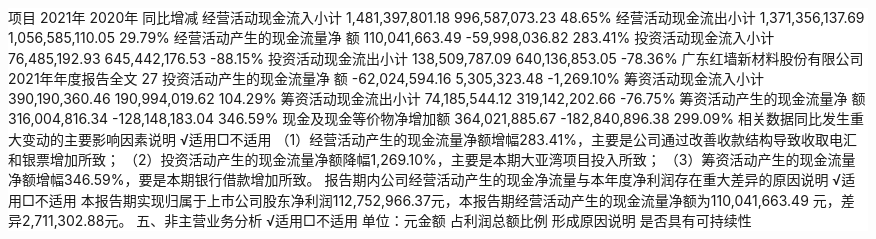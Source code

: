 项目
2021年
2020年
同比增减
经营活动现金流入小计
1,481,397,801.18
996,587,073.23
48.65%
经营活动现金流出小计
1,371,356,137.69
1,056,585,110.05
29.79%
经营活动产生的现金流量净
额
110,041,663.49
-59,998,036.82
283.41%
投资活动现金流入小计
76,485,192.93
645,442,176.53
-88.15%
投资活动现金流出小计
138,509,787.09
640,136,853.05
-78.36%
广东红墙新材料股份有限公司2021年年度报告全文
27
投资活动产生的现金流量净
额
-62,024,594.16
5,305,323.48
-1,269.10%
筹资活动现金流入小计
390,190,360.46
190,994,019.62
104.29%
筹资活动现金流出小计
74,185,544.12
319,142,202.66
-76.75%
筹资活动产生的现金流量净
额
316,004,816.34
-128,148,183.04
346.59%
现金及现金等价物净增加额
364,021,885.67
-182,840,896.38
299.09%
相关数据同比发生重大变动的主要影响因素说明
√适用□不适用
（1）经营活动产生的现金流量净额增幅283.41%，主要是公司通过改善收款结构导致收取电汇和银票增加所致；
（2）投资活动产生的现金流量净额降幅1,269.10%，主要是本期大亚湾项目投入所致；
（3）筹资活动产生的现金流量净额增幅346.59%，要是本期银行借款增加所致。
报告期内公司经营活动产生的现金净流量与本年度净利润存在重大差异的原因说明
√适用□不适用
本报告期实现归属于上市公司股东净利润112,752,966.37元，本报告期经营活动产生的现金流量净额为110,041,663.49
元，差异2,711,302.88元。
五、非主营业务分析
√适用□不适用
单位：元金额
占利润总额比例
形成原因说明
是否具有可持续性